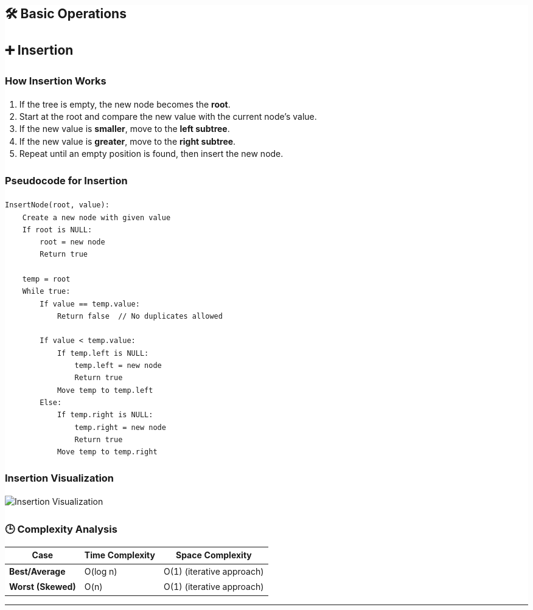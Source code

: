 ## 🛠️ Basic Operations

## ➕ Insertion

### How Insertion Works
1. If the tree is empty, the new node becomes the **root**.
2. Start at the root and compare the new value with the current node’s value.
3. If the new value is **smaller**, move to the **left subtree**.
4. If the new value is **greater**, move to the **right subtree**.
5. Repeat until an empty position is found, then insert the new node.

### Pseudocode for Insertion
```pseudo
InsertNode(root, value):
    Create a new node with given value
    If root is NULL:
        root = new node
        Return true

    temp = root
    While true:
        If value == temp.value:
            Return false  // No duplicates allowed

        If value < temp.value:
            If temp.left is NULL:
                temp.left = new node
                Return true
            Move temp to temp.left
        Else:
            If temp.right is NULL:
                temp.right = new node
                Return true
            Move temp to temp.right
```

### Insertion Visualization
![Insertion Visualization](https://upload.wikimedia.org/wikipedia/commons/thumb/8/83/Binary-search-tree-insertion-animation.gif/640px-Binary-search-tree-insertion-animation.gif)  

### 🕒 Complexity Analysis

| Case        | Time Complexity | Space Complexity |
|-----------------|-----------------|------------------|
| **Best/Average** | O(log n)        | O(1) (iterative approach)            |
| **Worst (Skewed)**   | O(n)            | O(1) (iterative approach)           |

---
